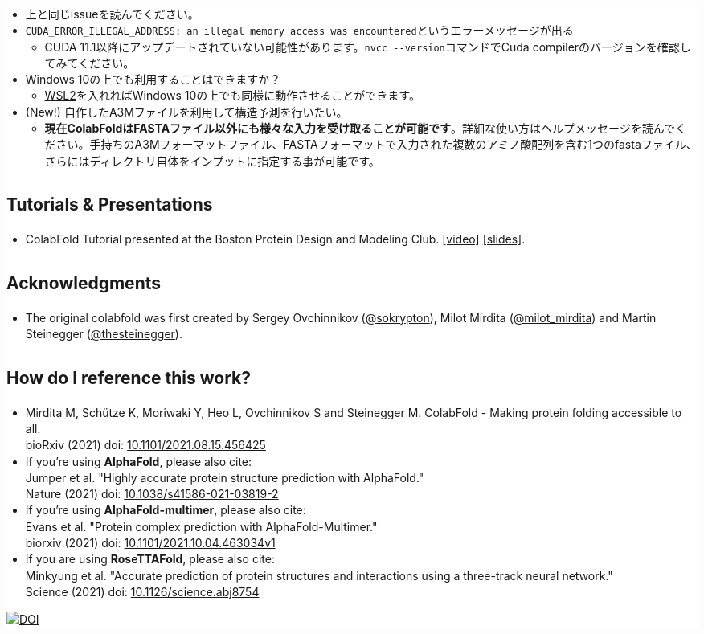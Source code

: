   - 上と同じissueを読んでください。
- `CUDA_ERROR_ILLEGAL_ADDRESS: an illegal memory access was encountered`というエラーメッセージが出る
  - CUDA 11.1以降にアップデートされていない可能性があります。`nvcc --version`コマンドでCuda compilerのバージョンを確認してみてください。
- Windows 10の上でも利用することはできますか？
  - [WSL2](https://docs.microsoft.com/en-us/windows/wsl/install-win10)を入れればWindows 10の上でも同様に動作させることができます。
- (New!) 自作したA3Mファイルを利用して構造予測を行いたい。
  - **現在ColabFoldはFASTAファイル以外にも様々な入力を受け取ることが可能です**。詳細な使い方はヘルプメッセージを読んでください。手持ちのA3Mフォーマットファイル、FASTAフォーマットで入力された複数のアミノ酸配列を含む1つのfastaファイル、さらにはディレクトリ自体をインプットに指定する事が可能です。

## Tutorials & Presentations

- ColabFold Tutorial presented at the Boston Protein Design and Modeling Club. [[video]](https://www.youtube.com/watch?v=Rfw7thgGTwI) [[slides]](https://docs.google.com/presentation/d/1mnffk23ev2QMDzGZ5w1skXEadTe54l8-Uei6ACce8eI).

## Acknowledgments

- The original colabfold was first created by Sergey Ovchinnikov ([@sokrypton](https://twitter.com/sokrypton)), Milot Mirdita ([@milot_mirdita](https://twitter.com/milot_mirdita)) and Martin Steinegger ([@thesteinegger](https://twitter.com/thesteinegger)).

## How do I reference this work?

- Mirdita M, Schütze K, Moriwaki Y, Heo L, Ovchinnikov S and Steinegger M. ColabFold - Making protein folding accessible to all. <br />
  bioRxiv (2021) doi: [10.1101/2021.08.15.456425](https://www.biorxiv.org/content/10.1101/2021.08.15.456425v2)
- If you’re using **AlphaFold**, please also cite: <br />
  Jumper et al. "Highly accurate protein structure prediction with AlphaFold." <br />
  Nature (2021) doi: [10.1038/s41586-021-03819-2](https://doi.org/10.1038/s41586-021-03819-2)
- If you’re using **AlphaFold-multimer**, please also cite: <br />
  Evans et al. "Protein complex prediction with AlphaFold-Multimer." <br />
  biorxiv (2021) doi: [10.1101/2021.10.04.463034v1](https://www.biorxiv.org/content/10.1101/2021.10.04.463034v1)
- If you are using **RoseTTAFold**, please also cite: <br />
  Minkyung et al. "Accurate prediction of protein structures and interactions using a three-track neural network." <br />
  Science (2021) doi: [10.1126/science.abj8754](https://doi.org/10.1126/science.abj8754)

[![DOI](https://zenodo.org/badge/doi/10.5281/zenodo.5123296.svg)](https://doi.org/10.5281/zenodo.5123296)